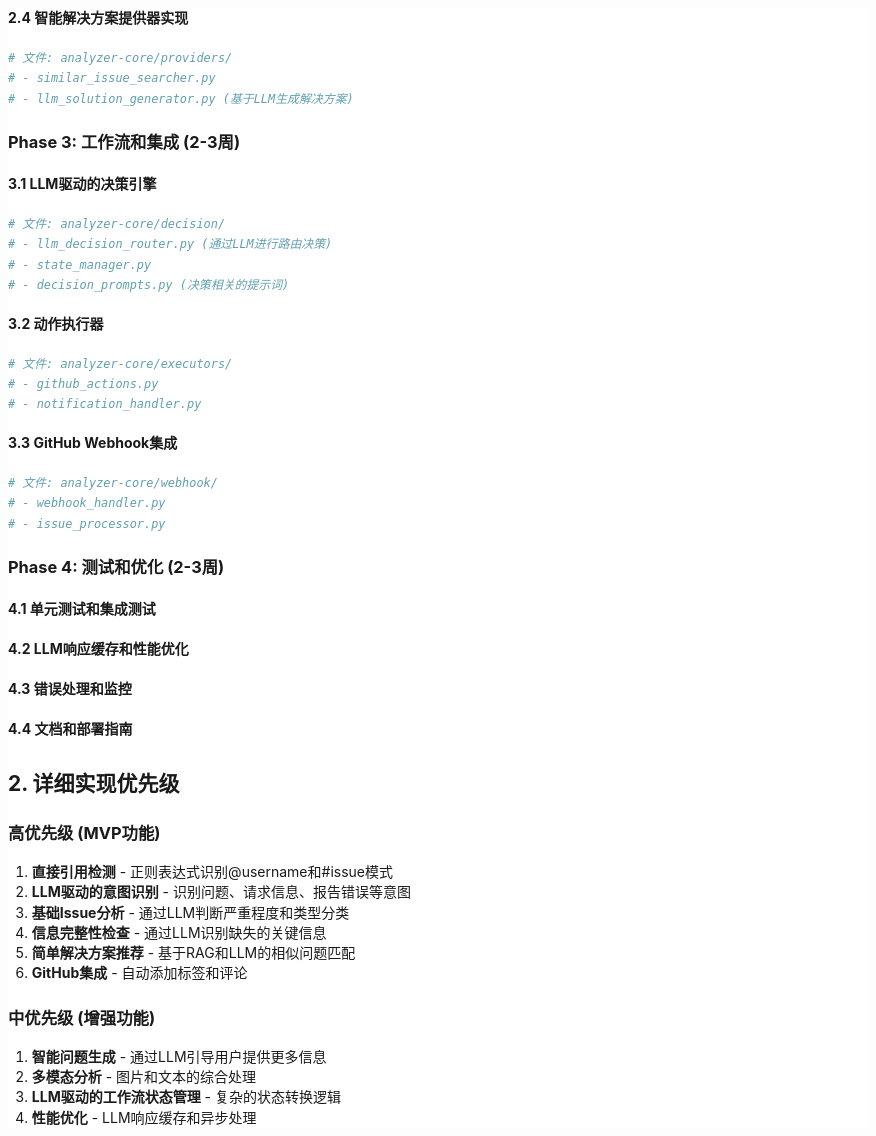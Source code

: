 #### 2.4 智能解决方案提供器实现
```python
# 文件: analyzer-core/providers/
# - similar_issue_searcher.py
# - llm_solution_generator.py (基于LLM生成解决方案)
```

### Phase 3: 工作流和集成 (2-3周)

#### 3.1 LLM驱动的决策引擎
```python
# 文件: analyzer-core/decision/
# - llm_decision_router.py (通过LLM进行路由决策)
# - state_manager.py
# - decision_prompts.py (决策相关的提示词)
```

#### 3.2 动作执行器
```python
# 文件: analyzer-core/executors/
# - github_actions.py
# - notification_handler.py
```

#### 3.3 GitHub Webhook集成
```python
# 文件: analyzer-core/webhook/
# - webhook_handler.py
# - issue_processor.py
```

### Phase 4: 测试和优化 (2-3周)

#### 4.1 单元测试和集成测试
#### 4.2 LLM响应缓存和性能优化
#### 4.3 错误处理和监控
#### 4.4 文档和部署指南

## 2. 详细实现优先级

### 高优先级 (MVP功能)
1. **直接引用检测** - 正则表达式识别@username和#issue模式
2. **LLM驱动的意图识别** - 识别问题、请求信息、报告错误等意图
3. **基础Issue分析** - 通过LLM判断严重程度和类型分类
4. **信息完整性检查** - 通过LLM识别缺失的关键信息
5. **简单解决方案推荐** - 基于RAG和LLM的相似问题匹配
6. **GitHub集成** - 自动添加标签和评论

### 中优先级 (增强功能)
1. **智能问题生成** - 通过LLM引导用户提供更多信息
2. **多模态分析** - 图片和文本的综合处理
3. **LLM驱动的工作流状态管理** - 复杂的状态转换逻辑
4. **性能优化** - LLM响应缓存和异步处理
